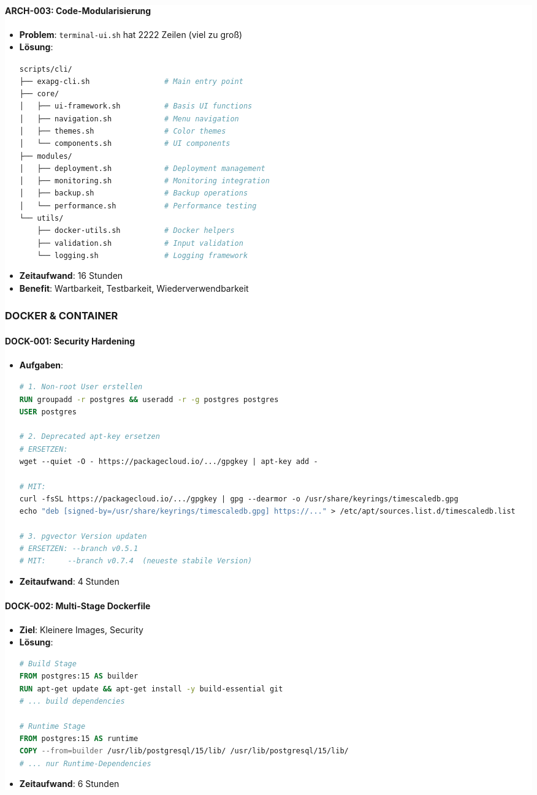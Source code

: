 #### **ARCH-003: Code-Modularisierung**
- **Problem**: `terminal-ui.sh` hat 2222 Zeilen (viel zu groß)
- **Lösung**:
  ```bash
  scripts/cli/
  ├── exapg-cli.sh                 # Main entry point
  ├── core/
  │   ├── ui-framework.sh          # Basis UI functions
  │   ├── navigation.sh            # Menu navigation
  │   ├── themes.sh                # Color themes
  │   └── components.sh            # UI components
  ├── modules/
  │   ├── deployment.sh            # Deployment management
  │   ├── monitoring.sh            # Monitoring integration  
  │   ├── backup.sh                # Backup operations
  │   └── performance.sh           # Performance testing
  └── utils/
      ├── docker-utils.sh          # Docker helpers
      ├── validation.sh            # Input validation
      └── logging.sh               # Logging framework
  ```
- **Zeitaufwand**: 16 Stunden
- **Benefit**: Wartbarkeit, Testbarkeit, Wiederverwendbarkeit

### **DOCKER & CONTAINER**

#### **DOCK-001: Security Hardening**
- **Aufgaben**:
  ```dockerfile
  # 1. Non-root User erstellen
  RUN groupadd -r postgres && useradd -r -g postgres postgres
  USER postgres
  
  # 2. Deprecated apt-key ersetzen
  # ERSETZEN:
  wget --quiet -O - https://packagecloud.io/.../gpgkey | apt-key add -
  
  # MIT:
  curl -fsSL https://packagecloud.io/.../gpgkey | gpg --dearmor -o /usr/share/keyrings/timescaledb.gpg
  echo "deb [signed-by=/usr/share/keyrings/timescaledb.gpg] https://..." > /etc/apt/sources.list.d/timescaledb.list
  
  # 3. pgvector Version updaten
  # ERSETZEN: --branch v0.5.1
  # MIT:     --branch v0.7.4  (neueste stabile Version)
  ```
- **Zeitaufwand**: 4 Stunden

#### **DOCK-002: Multi-Stage Dockerfile**
- **Ziel**: Kleinere Images, Security
- **Lösung**:
  ```dockerfile
  # Build Stage
  FROM postgres:15 AS builder
  RUN apt-get update && apt-get install -y build-essential git
  # ... build dependencies
  
  # Runtime Stage  
  FROM postgres:15 AS runtime
  COPY --from=builder /usr/lib/postgresql/15/lib/ /usr/lib/postgresql/15/lib/
  # ... nur Runtime-Dependencies
  ```
- **Zeitaufwand**: 6 Stunden
